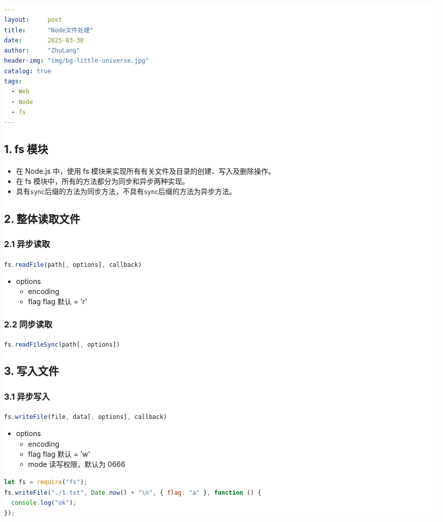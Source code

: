 ```yaml
---
layout:     post
title:      "Node文件处理"
date:       2025-03-30
author:     "ZhuLang"
header-img: "img/bg-little-universe.jpg"
catalog: true
tags:
  - Web
  - Node
  - fs
---
```


## 1. fs 模块

- 在 Node.js 中，使用 fs 模块来实现所有有关文件及目录的创建、写入及删除操作。
- 在 fs 模块中，所有的方法都分为同步和异步两种实现。
- 具有`sync`后缀的方法为同步方法，不具有`sync`后缀的方法为异步方法。

## 2. 整体读取文件

### 2.1 异步读取

```js
fs.readFile(path[, options], callback)
```

- options
  - encoding
  - flag flag 默认 = 'r'

### 2.2 同步读取

```js
fs.readFileSync(path[, options])
```

## 3. 写入文件

### 3.1 异步写入

```js
fs.writeFile(file, data[, options], callback)
```

- options
  - encoding
  - flag flag 默认 = 'w'
  - mode 读写权限，默认为 0666

```js
let fs = require("fs");
fs.writeFile("./1.txt", Date.now() + "\n", { flag: "a" }, function () {
  console.log("ok");
});
```
